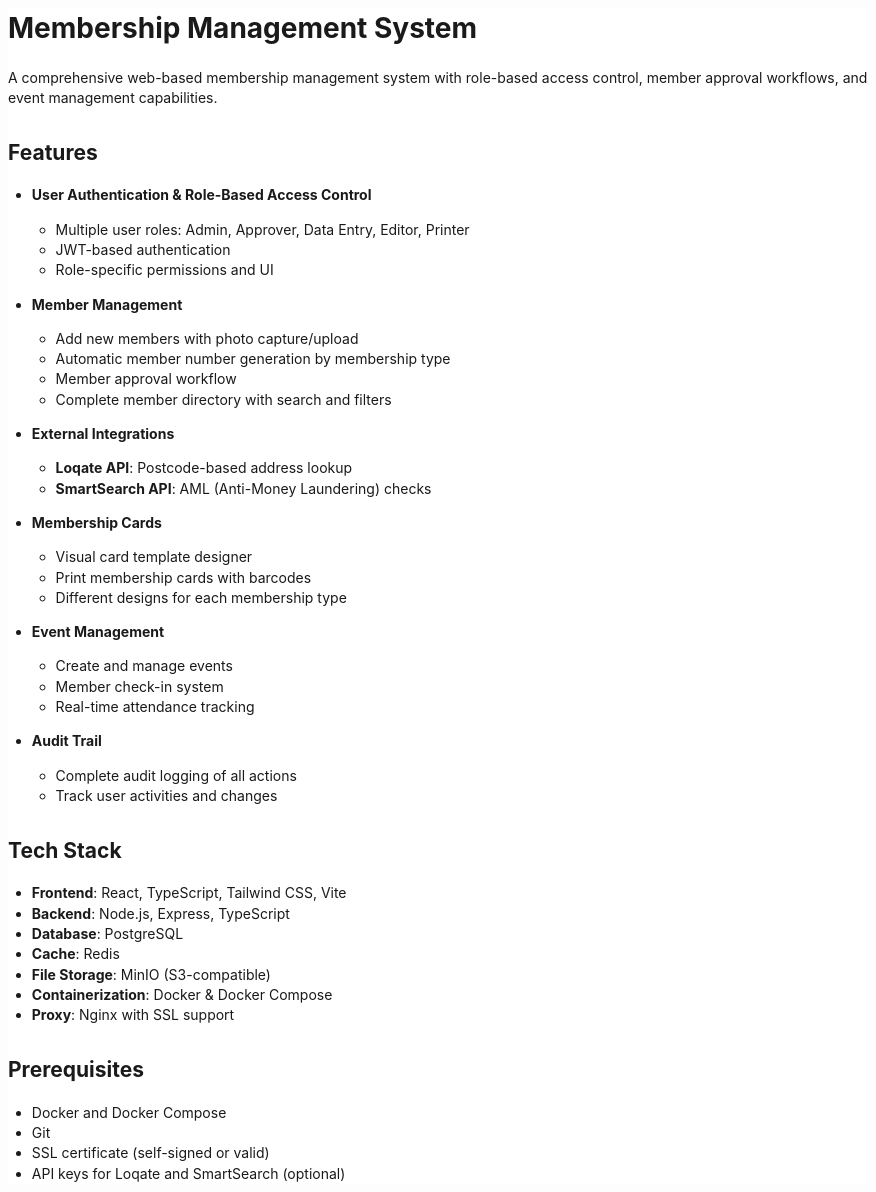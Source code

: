 # Membership Management System

A comprehensive web-based membership management system with role-based access control, member approval workflows, and event management capabilities.

## Features

- **User Authentication & Role-Based Access Control**
  - Multiple user roles: Admin, Approver, Data Entry, Editor, Printer
  - JWT-based authentication
  - Role-specific permissions and UI

- **Member Management**
  - Add new members with photo capture/upload
  - Automatic member number generation by membership type
  - Member approval workflow
  - Complete member directory with search and filters

- **External Integrations**
  - **Loqate API**: Postcode-based address lookup
  - **SmartSearch API**: AML (Anti-Money Laundering) checks

- **Membership Cards**
  - Visual card template designer
  - Print membership cards with barcodes
  - Different designs for each membership type

- **Event Management**
  - Create and manage events
  - Member check-in system
  - Real-time attendance tracking

- **Audit Trail**
  - Complete audit logging of all actions
  - Track user activities and changes

## Tech Stack

- **Frontend**: React, TypeScript, Tailwind CSS, Vite
- **Backend**: Node.js, Express, TypeScript
- **Database**: PostgreSQL
- **Cache**: Redis
- **File Storage**: MinIO (S3-compatible)
- **Containerization**: Docker & Docker Compose
- **Proxy**: Nginx with SSL support

## Prerequisites

- Docker and Docker Compose
- Git
- SSL certificate (self-signed or valid)
- API keys for Loqate and SmartSearch (optional)
